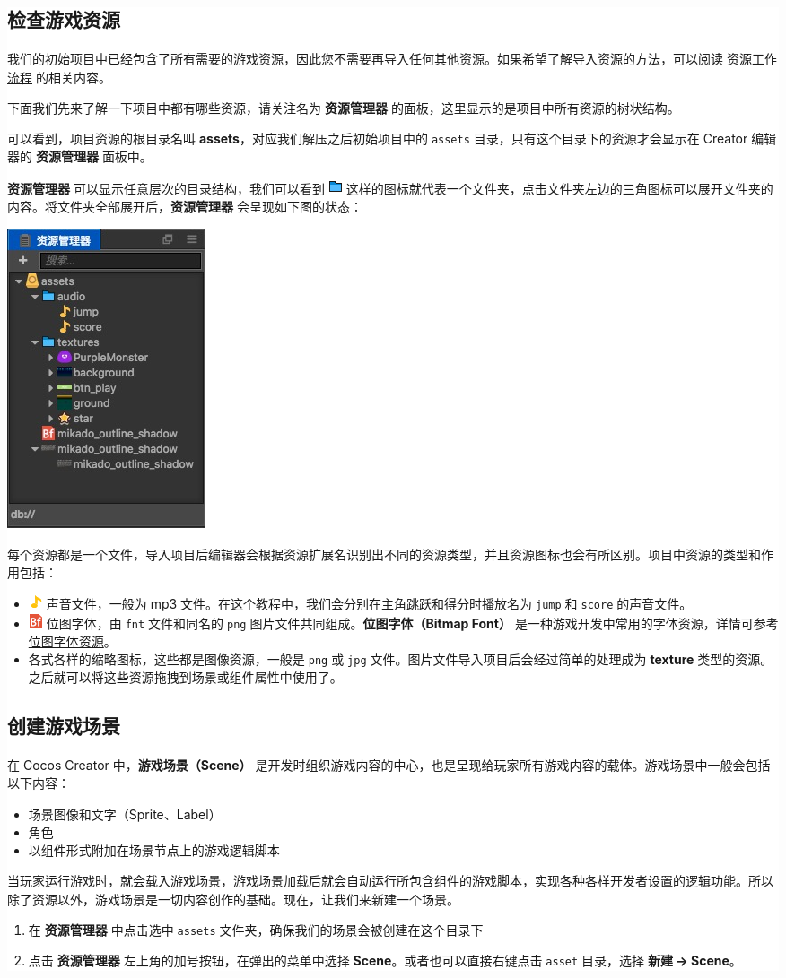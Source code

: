 ## 检查游戏资源

我们的初始项目中已经包含了所有需要的游戏资源，因此您不需要再导入任何其他资源。如果希望了解导入资源的方法，可以阅读 [资源工作流程](../asset-workflow/index.md) 的相关内容。

下面我们先来了解一下项目中都有哪些资源，请关注名为 **资源管理器** 的面板，这里显示的是项目中所有资源的树状结构。

可以看到，项目资源的根目录名叫 **assets**，对应我们解压之后初始项目中的 `assets` 目录，只有这个目录下的资源才会显示在 Creator 编辑器的 **资源管理器** 面板中。

**资源管理器** 可以显示任意层次的目录结构，我们可以看到 ![folder](quick-start/folder.png) 这样的图标就代表一个文件夹，点击文件夹左边的三角图标可以展开文件夹的内容。将文件夹全部展开后，**资源管理器** 会呈现如下图的状态：

![](quick-start/assets_overview.png)

每个资源都是一个文件，导入项目后编辑器会根据资源扩展名识别出不同的资源类型，并且资源图标也会有所区别。项目中资源的类型和作用包括：

- ![audioclip](quick-start/audio-clip.png) 声音文件，一般为 mp3 文件。在这个教程中，我们会分别在主角跳跃和得分时播放名为 `jump` 和 `score` 的声音文件。
- ![bmfont](quick-start/bitmap-font.png) 位图字体，由 `fnt` 文件和同名的 `png` 图片文件共同组成。**位图字体（Bitmap Font）** 是一种游戏开发中常用的字体资源，详情可参考 [位图字体资源](../asset-workflow/font.md)。
- 各式各样的缩略图标，这些都是图像资源，一般是 `png` 或 `jpg` 文件。图片文件导入项目后会经过简单的处理成为 **texture** 类型的资源。之后就可以将这些资源拖拽到场景或组件属性中使用了。

## 创建游戏场景

在 Cocos Creator 中，**游戏场景（Scene）** 是开发时组织游戏内容的中心，也是呈现给玩家所有游戏内容的载体。游戏场景中一般会包括以下内容：

- 场景图像和文字（Sprite、Label）
- 角色
- 以组件形式附加在场景节点上的游戏逻辑脚本

当玩家运行游戏时，就会载入游戏场景，游戏场景加载后就会自动运行所包含组件的游戏脚本，实现各种各样开发者设置的逻辑功能。所以除了资源以外，游戏场景是一切内容创作的基础。现在，让我们来新建一个场景。

1. 在 **资源管理器** 中点击选中 `assets` 文件夹，确保我们的场景会被创建在这个目录下

2. 点击 **资源管理器** 左上角的加号按钮，在弹出的菜单中选择 **Scene**。或者也可以直接右键点击 `asset` 目录，选择 **新建 -> Scene**。
